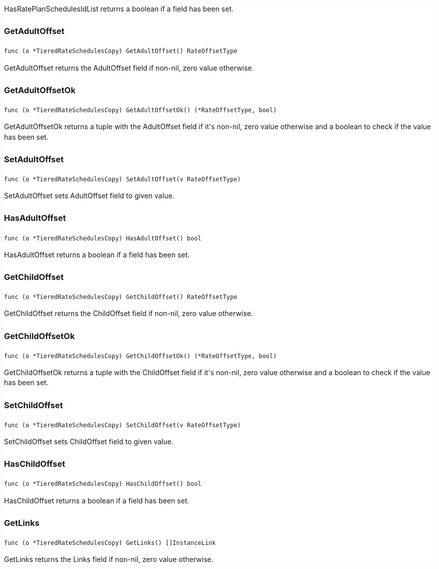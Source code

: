 HasRatePlanSchedulesIdList returns a boolean if a field has been set.

### GetAdultOffset

`func (o *TieredRateSchedulesCopy) GetAdultOffset() RateOffsetType`

GetAdultOffset returns the AdultOffset field if non-nil, zero value otherwise.

### GetAdultOffsetOk

`func (o *TieredRateSchedulesCopy) GetAdultOffsetOk() (*RateOffsetType, bool)`

GetAdultOffsetOk returns a tuple with the AdultOffset field if it's non-nil, zero value otherwise
and a boolean to check if the value has been set.

### SetAdultOffset

`func (o *TieredRateSchedulesCopy) SetAdultOffset(v RateOffsetType)`

SetAdultOffset sets AdultOffset field to given value.

### HasAdultOffset

`func (o *TieredRateSchedulesCopy) HasAdultOffset() bool`

HasAdultOffset returns a boolean if a field has been set.

### GetChildOffset

`func (o *TieredRateSchedulesCopy) GetChildOffset() RateOffsetType`

GetChildOffset returns the ChildOffset field if non-nil, zero value otherwise.

### GetChildOffsetOk

`func (o *TieredRateSchedulesCopy) GetChildOffsetOk() (*RateOffsetType, bool)`

GetChildOffsetOk returns a tuple with the ChildOffset field if it's non-nil, zero value otherwise
and a boolean to check if the value has been set.

### SetChildOffset

`func (o *TieredRateSchedulesCopy) SetChildOffset(v RateOffsetType)`

SetChildOffset sets ChildOffset field to given value.

### HasChildOffset

`func (o *TieredRateSchedulesCopy) HasChildOffset() bool`

HasChildOffset returns a boolean if a field has been set.

### GetLinks

`func (o *TieredRateSchedulesCopy) GetLinks() []InstanceLink`

GetLinks returns the Links field if non-nil, zero value otherwise.
